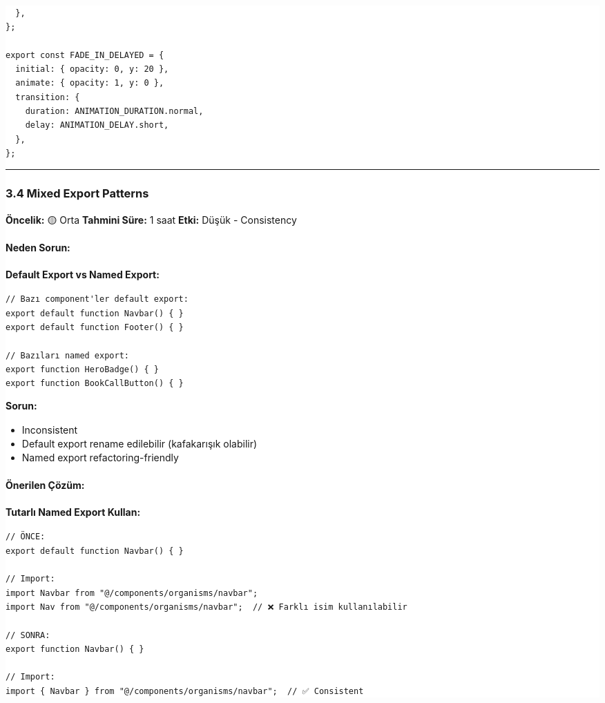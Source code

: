 ```tsx
  },
};

export const FADE_IN_DELAYED = {
  initial: { opacity: 0, y: 20 },
  animate: { opacity: 1, y: 0 },
  transition: {
    duration: ANIMATION_DURATION.normal,
    delay: ANIMATION_DELAY.short,
  },
};
```

---

### 3.4 Mixed Export Patterns

**Öncelik:** 🟡 Orta
**Tahmini Süre:** 1 saat
**Etki:** Düşük - Consistency

#### Neden Sorun:

**Default Export vs Named Export:**

```tsx
// Bazı component'ler default export:
export default function Navbar() { }
export default function Footer() { }

// Bazıları named export:
export function HeroBadge() { }
export function BookCallButton() { }
```

**Sorun:**
- Inconsistent
- Default export rename edilebilir (kafakarışık olabilir)
- Named export refactoring-friendly

#### Önerilen Çözüm:

**Tutarlı Named Export Kullan:**

```tsx
// ÖNCE:
export default function Navbar() { }

// Import:
import Navbar from "@/components/organisms/navbar";
import Nav from "@/components/organisms/navbar";  // ❌ Farklı isim kullanılabilir

// SONRA:
export function Navbar() { }

// Import:
import { Navbar } from "@/components/organisms/navbar";  // ✅ Consistent
```
